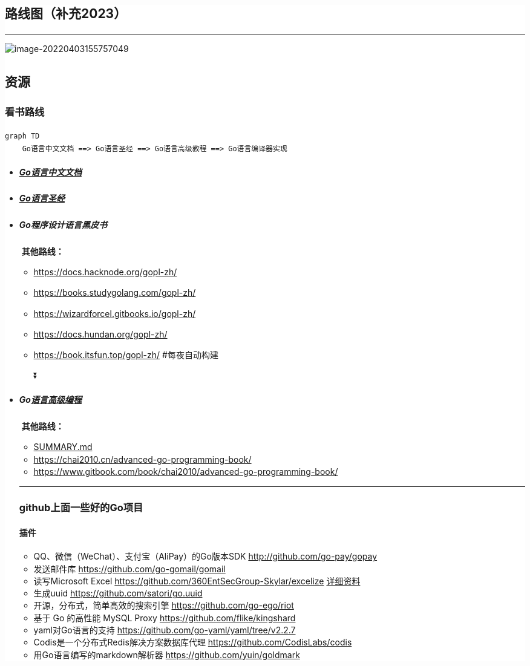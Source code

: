 

## 路线图（补充2023）

---

![image-20220403155757049](https://sm.nsddd.top/QkPSJrhimqpXLGz.png?mail:3293172751@qq.com)



## 资源

### 看书路线

```mermaid
graph TD
	Go语言中文文档 ==> Go语言圣经 ==> Go语言高级教程 ==> Go语言编译器实现
```



+ ##### [Go语言中文文档](https://www.topgoer.com/)

+ ##### [Go语言圣经](https://github.com/gopl-zh/gopl-zh.github.com)

+ ##### Go程序设计语言黑皮书

  ​	**其他路线：**

  + https://docs.hacknode.org/gopl-zh/

  + https://books.studygolang.com/gopl-zh/

  + https://wizardforcel.gitbooks.io/gopl-zh/

  + https://docs.hundan.org/gopl-zh/

  + https://book.itsfun.top/gopl-zh/          #每夜自动构建

    ⏬ 

+ ##### Go[语言高级编程](https://github.com/chai2010/advanced-go-programming-book)

  ​	**其他路线：**

  + [SUMMARY.md](https://github.com/chai2010/advanced-go-programming-book/blob/master/SUMMARY.md)
  + https://chai2010.cn/advanced-go-programming-book/
  + https://www.gitbook.com/book/chai2010/advanced-go-programming-book/

  ---

  ### github上面一些好的Go项目
  
  ####  插件
  
  - QQ、微信（WeChat）、支付宝（AliPay）的Go版本SDK http://github.com/go-pay/gopay
  - 发送邮件库 https://github.com/go-gomail/gomail
  - 读写Microsoft Excel https://github.com/360EntSecGroup-Skylar/excelize [详细资料](https://pan.baidu.com/s/1fBUBE2nmE0NNa066mcp4nw)
  - 生成uuid https://github.com/satori/go.uuid
  - 开源，分布式，简单高效的搜索引擎 https://github.com/go-ego/riot
  - 基于 Go 的高性能 MySQL Proxy https://github.com/flike/kingshard
  - yaml对Go语言的支持 https://github.com/go-yaml/yaml/tree/v2.2.7
  - Codis是一个分布式Redis解决方案数据库代理 https://github.com/CodisLabs/codis
  - 用Go语言编写的markdown解析器 https://github.com/yuin/goldmark
  
